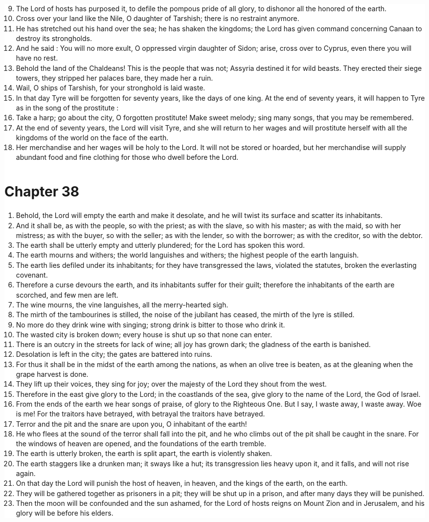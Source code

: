 9. The Lord of hosts has purposed it, to defile the pompous pride of all glory, to dishonor all the honored of the earth.
10. Cross over your land like the Nile, O daughter of Tarshish; there is no restraint anymore.
11. He has stretched out his hand over the sea; he has shaken the kingdoms; the Lord has given command concerning Canaan to destroy its strongholds.
12. And he said : You will no more exult, O oppressed virgin daughter of Sidon; arise, cross over to Cyprus, even there you will have no rest.
13. Behold the land of the Chaldeans! This is the people that was not; Assyria destined it for wild beasts. They erected their siege towers, they stripped her palaces bare, they made her a ruin.
14. Wail, O ships of Tarshish, for your stronghold is laid waste.
15. In that day Tyre will be forgotten for seventy years, like the days of one king. At the end of seventy years, it will happen to Tyre as in the song of the prostitute :
16. Take a harp; go about the city, O forgotten prostitute! Make sweet melody; sing many songs, that you may be remembered.
17. At the end of seventy years, the Lord will visit Tyre, and she will return to her wages and will prostitute herself with all the kingdoms of the world on the face of the earth.
18. Her merchandise and her wages will be holy to the Lord. It will not be stored or hoarded, but her merchandise will supply abundant food and fine clothing for those who dwell before the Lord.

# Chapter 38

1. Behold, the Lord will empty the earth and make it desolate, and he will twist its surface and scatter its inhabitants.
2. And it shall be, as with the people, so with the priest; as with the slave, so with his master; as with the maid, so with her mistress; as with the buyer, so with the seller; as with the lender, so with the borrower; as with the creditor, so with the debtor.
3. The earth shall be utterly empty and utterly plundered; for the Lord has spoken this word.
4. The earth mourns and withers; the world languishes and withers; the highest people of the earth languish.
5. The earth lies defiled under its inhabitants; for they have transgressed the laws, violated the statutes, broken the everlasting covenant.
6. Therefore a curse devours the earth, and its inhabitants suffer for their guilt; therefore the inhabitants of the earth are scorched, and few men are left.
7. The wine mourns, the vine languishes, all the merry-hearted sigh.
8. The mirth of the tambourines is stilled, the noise of the jubilant has ceased, the mirth of the lyre is stilled.
9. No more do they drink wine with singing; strong drink is bitter to those who drink it.
10. The wasted city is broken down; every house is shut up so that none can enter.
11. There is an outcry in the streets for lack of wine; all joy has grown dark; the gladness of the earth is banished.
12. Desolation is left in the city; the gates are battered into ruins.
13. For thus it shall be in the midst of the earth among the nations, as when an olive tree is beaten, as at the gleaning when the grape harvest is done.
14. They lift up their voices, they sing for joy; over the majesty of the Lord they shout from the west.
15. Therefore in the east give glory to the Lord; in the coastlands of the sea, give glory to the name of the Lord, the God of Israel.
16. From the ends of the earth we hear songs of praise, of glory to the Righteous One. But I say, I waste away, I waste away. Woe is me! For the traitors have betrayed, with betrayal the traitors have betrayed.
17. Terror and the pit and the snare are upon you, O inhabitant of the earth!
18. He who flees at the sound of the terror shall fall into the pit, and he who climbs out of the pit shall be caught in the snare. For the windows of heaven are opened, and the foundations of the earth tremble.
19. The earth is utterly broken, the earth is split apart, the earth is violently shaken.
20. The earth staggers like a drunken man; it sways like a hut; its transgression lies heavy upon it, and it falls, and will not rise again.
21. On that day the Lord will punish the host of heaven, in heaven, and the kings of the earth, on the earth.
22. They will be gathered together as prisoners in a pit; they will be shut up in a prison, and after many days they will be punished.
23. Then the moon will be confounded and the sun ashamed, for the Lord of hosts reigns on Mount Zion and in Jerusalem, and his glory will be before his elders.